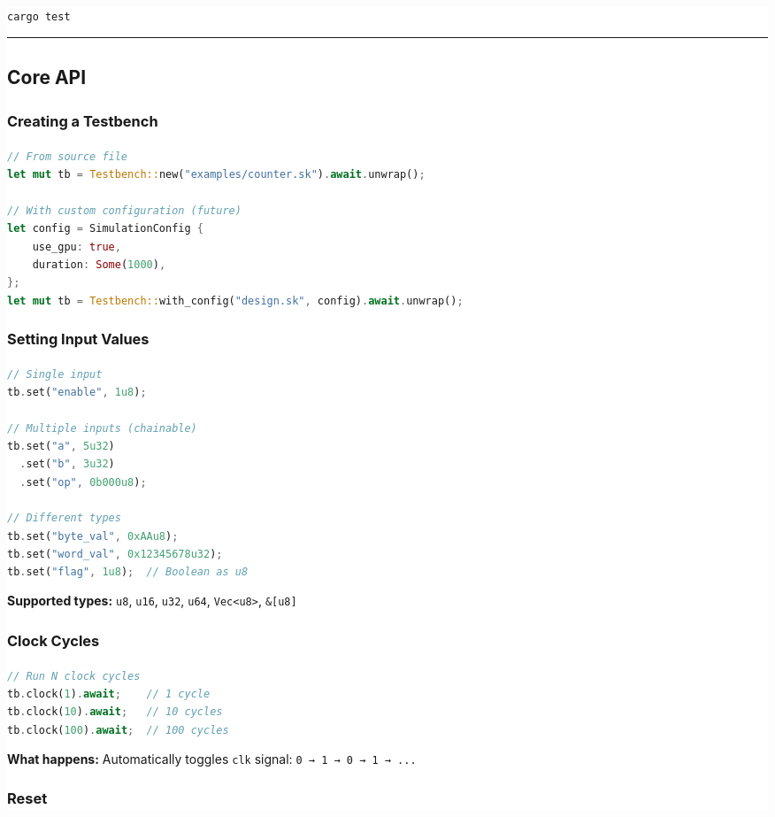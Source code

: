 ```bash
cargo test
```

---

## Core API

### Creating a Testbench

```rust
// From source file
let mut tb = Testbench::new("examples/counter.sk").await.unwrap();

// With custom configuration (future)
let config = SimulationConfig {
    use_gpu: true,
    duration: Some(1000),
};
let mut tb = Testbench::with_config("design.sk", config).await.unwrap();
```

### Setting Input Values

```rust
// Single input
tb.set("enable", 1u8);

// Multiple inputs (chainable)
tb.set("a", 5u32)
  .set("b", 3u32)
  .set("op", 0b000u8);

// Different types
tb.set("byte_val", 0xAAu8);
tb.set("word_val", 0x12345678u32);
tb.set("flag", 1u8);  // Boolean as u8
```

**Supported types:** `u8`, `u16`, `u32`, `u64`, `Vec<u8>`, `&[u8]`

### Clock Cycles

```rust
// Run N clock cycles
tb.clock(1).await;    // 1 cycle
tb.clock(10).await;   // 10 cycles
tb.clock(100).await;  // 100 cycles
```

**What happens:** Automatically toggles `clk` signal: `0 → 1 → 0 → 1 → ...`

### Reset
